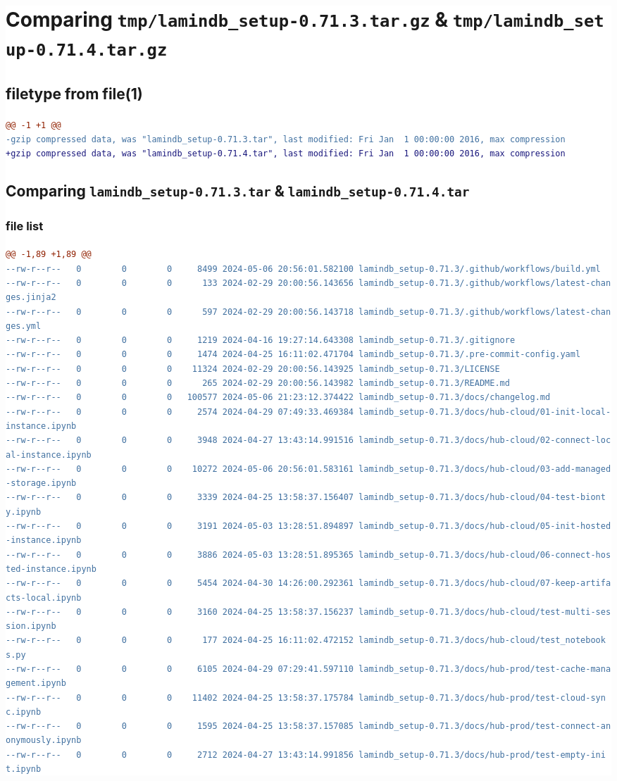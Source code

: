 # Comparing `tmp/lamindb_setup-0.71.3.tar.gz` & `tmp/lamindb_setup-0.71.4.tar.gz`

## filetype from file(1)

```diff
@@ -1 +1 @@
-gzip compressed data, was "lamindb_setup-0.71.3.tar", last modified: Fri Jan  1 00:00:00 2016, max compression
+gzip compressed data, was "lamindb_setup-0.71.4.tar", last modified: Fri Jan  1 00:00:00 2016, max compression
```

## Comparing `lamindb_setup-0.71.3.tar` & `lamindb_setup-0.71.4.tar`

### file list

```diff
@@ -1,89 +1,89 @@
--rw-r--r--   0        0        0     8499 2024-05-06 20:56:01.582100 lamindb_setup-0.71.3/.github/workflows/build.yml
--rw-r--r--   0        0        0      133 2024-02-29 20:00:56.143656 lamindb_setup-0.71.3/.github/workflows/latest-changes.jinja2
--rw-r--r--   0        0        0      597 2024-02-29 20:00:56.143718 lamindb_setup-0.71.3/.github/workflows/latest-changes.yml
--rw-r--r--   0        0        0     1219 2024-04-16 19:27:14.643308 lamindb_setup-0.71.3/.gitignore
--rw-r--r--   0        0        0     1474 2024-04-25 16:11:02.471704 lamindb_setup-0.71.3/.pre-commit-config.yaml
--rw-r--r--   0        0        0    11324 2024-02-29 20:00:56.143925 lamindb_setup-0.71.3/LICENSE
--rw-r--r--   0        0        0      265 2024-02-29 20:00:56.143982 lamindb_setup-0.71.3/README.md
--rw-r--r--   0        0        0   100577 2024-05-06 21:23:12.374422 lamindb_setup-0.71.3/docs/changelog.md
--rw-r--r--   0        0        0     2574 2024-04-29 07:49:33.469384 lamindb_setup-0.71.3/docs/hub-cloud/01-init-local-instance.ipynb
--rw-r--r--   0        0        0     3948 2024-04-27 13:43:14.991516 lamindb_setup-0.71.3/docs/hub-cloud/02-connect-local-instance.ipynb
--rw-r--r--   0        0        0    10272 2024-05-06 20:56:01.583161 lamindb_setup-0.71.3/docs/hub-cloud/03-add-managed-storage.ipynb
--rw-r--r--   0        0        0     3339 2024-04-25 13:58:37.156407 lamindb_setup-0.71.3/docs/hub-cloud/04-test-bionty.ipynb
--rw-r--r--   0        0        0     3191 2024-05-03 13:28:51.894897 lamindb_setup-0.71.3/docs/hub-cloud/05-init-hosted-instance.ipynb
--rw-r--r--   0        0        0     3886 2024-05-03 13:28:51.895365 lamindb_setup-0.71.3/docs/hub-cloud/06-connect-hosted-instance.ipynb
--rw-r--r--   0        0        0     5454 2024-04-30 14:26:00.292361 lamindb_setup-0.71.3/docs/hub-cloud/07-keep-artifacts-local.ipynb
--rw-r--r--   0        0        0     3160 2024-04-25 13:58:37.156237 lamindb_setup-0.71.3/docs/hub-cloud/test-multi-session.ipynb
--rw-r--r--   0        0        0      177 2024-04-25 16:11:02.472152 lamindb_setup-0.71.3/docs/hub-cloud/test_notebooks.py
--rw-r--r--   0        0        0     6105 2024-04-29 07:29:41.597110 lamindb_setup-0.71.3/docs/hub-prod/test-cache-management.ipynb
--rw-r--r--   0        0        0    11402 2024-04-25 13:58:37.175784 lamindb_setup-0.71.3/docs/hub-prod/test-cloud-sync.ipynb
--rw-r--r--   0        0        0     1595 2024-04-25 13:58:37.157085 lamindb_setup-0.71.3/docs/hub-prod/test-connect-anonymously.ipynb
--rw-r--r--   0        0        0     2712 2024-04-27 13:43:14.991856 lamindb_setup-0.71.3/docs/hub-prod/test-empty-init.ipynb
```